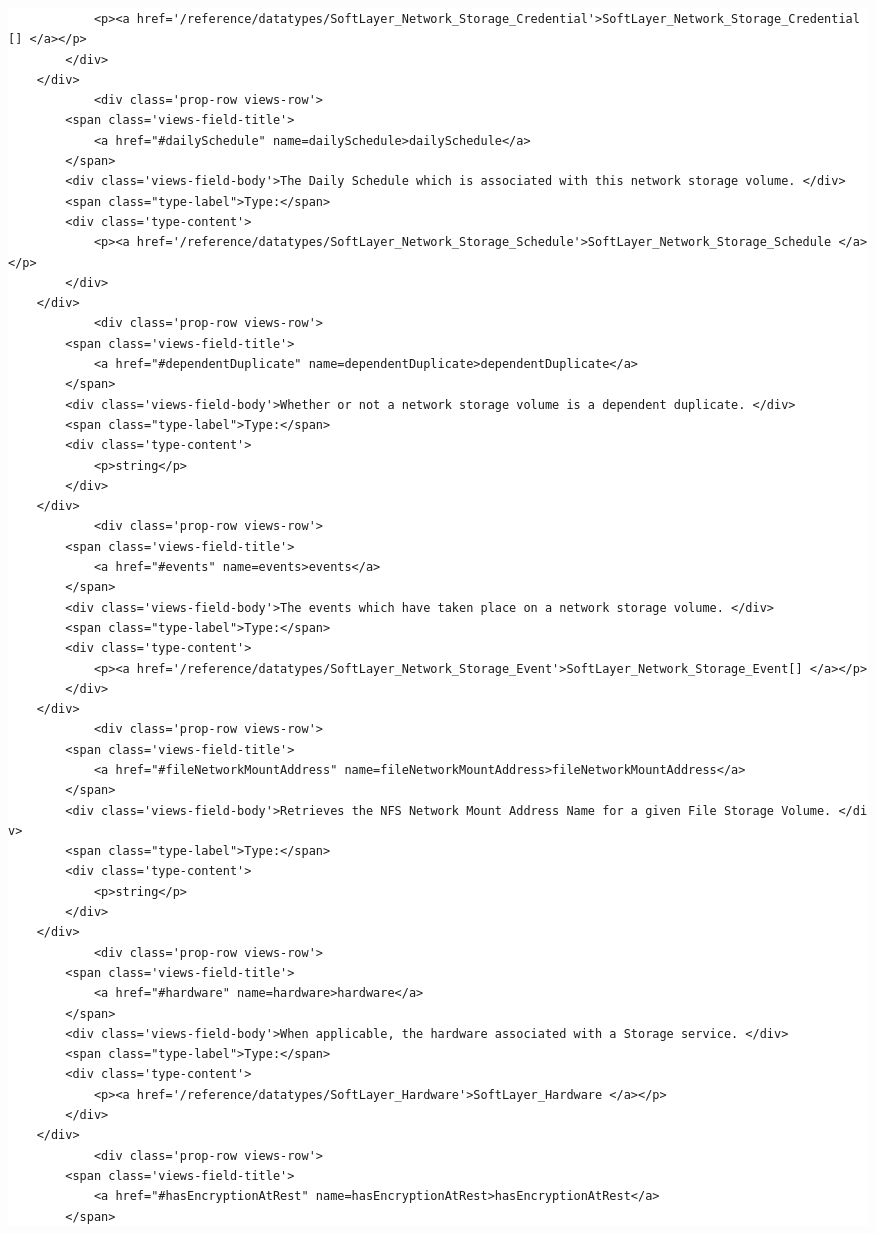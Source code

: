                 <p><a href='/reference/datatypes/SoftLayer_Network_Storage_Credential'>SoftLayer_Network_Storage_Credential[] </a></p>
            </div>
        </div>
                <div class='prop-row views-row'>
            <span class='views-field-title'>
                <a href="#dailySchedule" name=dailySchedule>dailySchedule</a>
            </span>
            <div class='views-field-body'>The Daily Schedule which is associated with this network storage volume. </div>
            <span class="type-label">Type:</span> 
            <div class='type-content'>
                <p><a href='/reference/datatypes/SoftLayer_Network_Storage_Schedule'>SoftLayer_Network_Storage_Schedule </a></p>
            </div>
        </div>
                <div class='prop-row views-row'>
            <span class='views-field-title'>
                <a href="#dependentDuplicate" name=dependentDuplicate>dependentDuplicate</a>
            </span>
            <div class='views-field-body'>Whether or not a network storage volume is a dependent duplicate. </div>
            <span class="type-label">Type:</span> 
            <div class='type-content'>
                <p>string</p>
            </div>
        </div>
                <div class='prop-row views-row'>
            <span class='views-field-title'>
                <a href="#events" name=events>events</a>
            </span>
            <div class='views-field-body'>The events which have taken place on a network storage volume. </div>
            <span class="type-label">Type:</span> 
            <div class='type-content'>
                <p><a href='/reference/datatypes/SoftLayer_Network_Storage_Event'>SoftLayer_Network_Storage_Event[] </a></p>
            </div>
        </div>
                <div class='prop-row views-row'>
            <span class='views-field-title'>
                <a href="#fileNetworkMountAddress" name=fileNetworkMountAddress>fileNetworkMountAddress</a>
            </span>
            <div class='views-field-body'>Retrieves the NFS Network Mount Address Name for a given File Storage Volume. </div>
            <span class="type-label">Type:</span> 
            <div class='type-content'>
                <p>string</p>
            </div>
        </div>
                <div class='prop-row views-row'>
            <span class='views-field-title'>
                <a href="#hardware" name=hardware>hardware</a>
            </span>
            <div class='views-field-body'>When applicable, the hardware associated with a Storage service. </div>
            <span class="type-label">Type:</span> 
            <div class='type-content'>
                <p><a href='/reference/datatypes/SoftLayer_Hardware'>SoftLayer_Hardware </a></p>
            </div>
        </div>
                <div class='prop-row views-row'>
            <span class='views-field-title'>
                <a href="#hasEncryptionAtRest" name=hasEncryptionAtRest>hasEncryptionAtRest</a>
            </span>